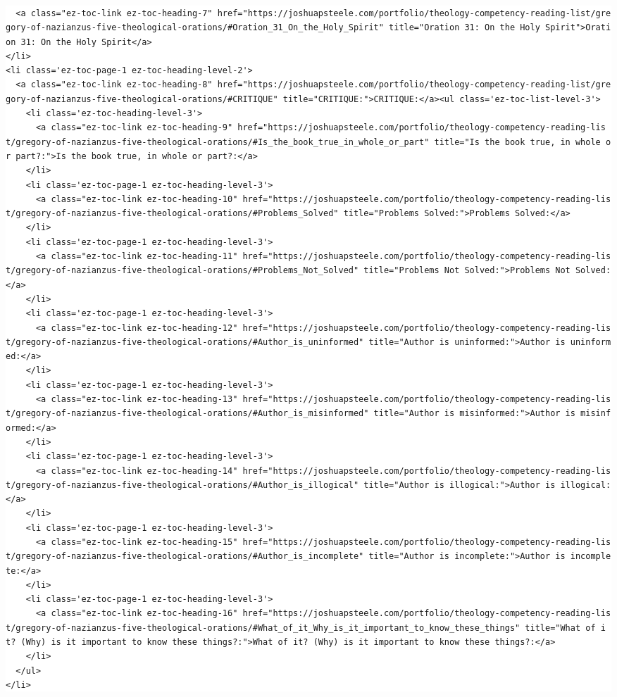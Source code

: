       <a class="ez-toc-link ez-toc-heading-7" href="https://joshuapsteele.com/portfolio/theology-competency-reading-list/gregory-of-nazianzus-five-theological-orations/#Oration_31_On_the_Holy_Spirit" title="Oration 31: On the Holy Spirit">Oration 31: On the Holy Spirit</a>
    </li>
    <li class='ez-toc-page-1 ez-toc-heading-level-2'>
      <a class="ez-toc-link ez-toc-heading-8" href="https://joshuapsteele.com/portfolio/theology-competency-reading-list/gregory-of-nazianzus-five-theological-orations/#CRITIQUE" title="CRITIQUE:">CRITIQUE:</a><ul class='ez-toc-list-level-3'>
        <li class='ez-toc-heading-level-3'>
          <a class="ez-toc-link ez-toc-heading-9" href="https://joshuapsteele.com/portfolio/theology-competency-reading-list/gregory-of-nazianzus-five-theological-orations/#Is_the_book_true_in_whole_or_part" title="Is the book true, in whole or part?:">Is the book true, in whole or part?:</a>
        </li>
        <li class='ez-toc-page-1 ez-toc-heading-level-3'>
          <a class="ez-toc-link ez-toc-heading-10" href="https://joshuapsteele.com/portfolio/theology-competency-reading-list/gregory-of-nazianzus-five-theological-orations/#Problems_Solved" title="Problems Solved:">Problems Solved:</a>
        </li>
        <li class='ez-toc-page-1 ez-toc-heading-level-3'>
          <a class="ez-toc-link ez-toc-heading-11" href="https://joshuapsteele.com/portfolio/theology-competency-reading-list/gregory-of-nazianzus-five-theological-orations/#Problems_Not_Solved" title="Problems Not Solved:">Problems Not Solved:</a>
        </li>
        <li class='ez-toc-page-1 ez-toc-heading-level-3'>
          <a class="ez-toc-link ez-toc-heading-12" href="https://joshuapsteele.com/portfolio/theology-competency-reading-list/gregory-of-nazianzus-five-theological-orations/#Author_is_uninformed" title="Author is uninformed:">Author is uninformed:</a>
        </li>
        <li class='ez-toc-page-1 ez-toc-heading-level-3'>
          <a class="ez-toc-link ez-toc-heading-13" href="https://joshuapsteele.com/portfolio/theology-competency-reading-list/gregory-of-nazianzus-five-theological-orations/#Author_is_misinformed" title="Author is misinformed:">Author is misinformed:</a>
        </li>
        <li class='ez-toc-page-1 ez-toc-heading-level-3'>
          <a class="ez-toc-link ez-toc-heading-14" href="https://joshuapsteele.com/portfolio/theology-competency-reading-list/gregory-of-nazianzus-five-theological-orations/#Author_is_illogical" title="Author is illogical:">Author is illogical:</a>
        </li>
        <li class='ez-toc-page-1 ez-toc-heading-level-3'>
          <a class="ez-toc-link ez-toc-heading-15" href="https://joshuapsteele.com/portfolio/theology-competency-reading-list/gregory-of-nazianzus-five-theological-orations/#Author_is_incomplete" title="Author is incomplete:">Author is incomplete:</a>
        </li>
        <li class='ez-toc-page-1 ez-toc-heading-level-3'>
          <a class="ez-toc-link ez-toc-heading-16" href="https://joshuapsteele.com/portfolio/theology-competency-reading-list/gregory-of-nazianzus-five-theological-orations/#What_of_it_Why_is_it_important_to_know_these_things" title="What of it? (Why) is it important to know these things?:">What of it? (Why) is it important to know these things?:</a>
        </li>
      </ul>
    </li>
  </ul></nav>
</div>

